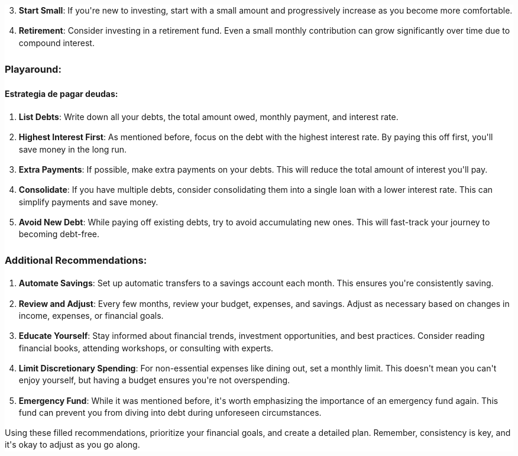 3. **Start Small**: If you're new to investing, start with a small amount and progressively increase as you become more comfortable.

4. **Retirement**: Consider investing in a retirement fund. Even a small monthly contribution can grow significantly over time due to compound interest.

### Playaround:

#### Estrategia de pagar deudas:

1. **List Debts**: Write down all your debts, the total amount owed, monthly payment, and interest rate.

2. **Highest Interest First**: As mentioned before, focus on the debt with the highest interest rate. By paying this off first, you'll save money in the long run.

3. **Extra Payments**: If possible, make extra payments on your debts. This will reduce the total amount of interest you'll pay.

4. **Consolidate**: If you have multiple debts, consider consolidating them into a single loan with a lower interest rate. This can simplify payments and save money.

5. **Avoid New Debt**: While paying off existing debts, try to avoid accumulating new ones. This will fast-track your journey to becoming debt-free.

### Additional Recommendations:

1. **Automate Savings**: Set up automatic transfers to a savings account each month. This ensures you're consistently saving.

2. **Review and Adjust**: Every few months, review your budget, expenses, and savings. Adjust as necessary based on changes in income, expenses, or financial goals.

3. **Educate Yourself**: Stay informed about financial trends, investment opportunities, and best practices. Consider reading financial books, attending workshops, or consulting with experts.

4. **Limit Discretionary Spending**: For non-essential expenses like dining out, set a monthly limit. This doesn't mean you can't enjoy yourself, but having a budget ensures you're not overspending.

5. **Emergency Fund**: While it was mentioned before, it's worth emphasizing the importance of an emergency fund again. This fund can prevent you from diving into debt during unforeseen circumstances.

Using these filled recommendations, prioritize your financial goals, and create a detailed plan. Remember, consistency is key, and it's okay to adjust as you go along.